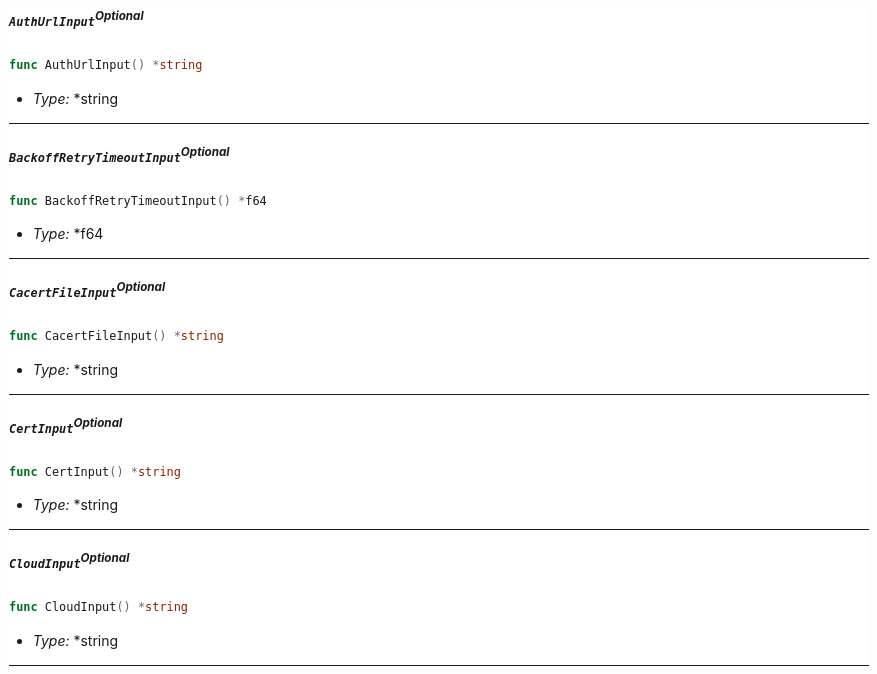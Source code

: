 
##### `AuthUrlInput`<sup>Optional</sup> <a name="AuthUrlInput" id="@cdktf/provider-opentelekomcloud.provider.OpentelekomcloudProvider.property.authUrlInput"></a>

```go
func AuthUrlInput() *string
```

- *Type:* *string

---

##### `BackoffRetryTimeoutInput`<sup>Optional</sup> <a name="BackoffRetryTimeoutInput" id="@cdktf/provider-opentelekomcloud.provider.OpentelekomcloudProvider.property.backoffRetryTimeoutInput"></a>

```go
func BackoffRetryTimeoutInput() *f64
```

- *Type:* *f64

---

##### `CacertFileInput`<sup>Optional</sup> <a name="CacertFileInput" id="@cdktf/provider-opentelekomcloud.provider.OpentelekomcloudProvider.property.cacertFileInput"></a>

```go
func CacertFileInput() *string
```

- *Type:* *string

---

##### `CertInput`<sup>Optional</sup> <a name="CertInput" id="@cdktf/provider-opentelekomcloud.provider.OpentelekomcloudProvider.property.certInput"></a>

```go
func CertInput() *string
```

- *Type:* *string

---

##### `CloudInput`<sup>Optional</sup> <a name="CloudInput" id="@cdktf/provider-opentelekomcloud.provider.OpentelekomcloudProvider.property.cloudInput"></a>

```go
func CloudInput() *string
```

- *Type:* *string

---
